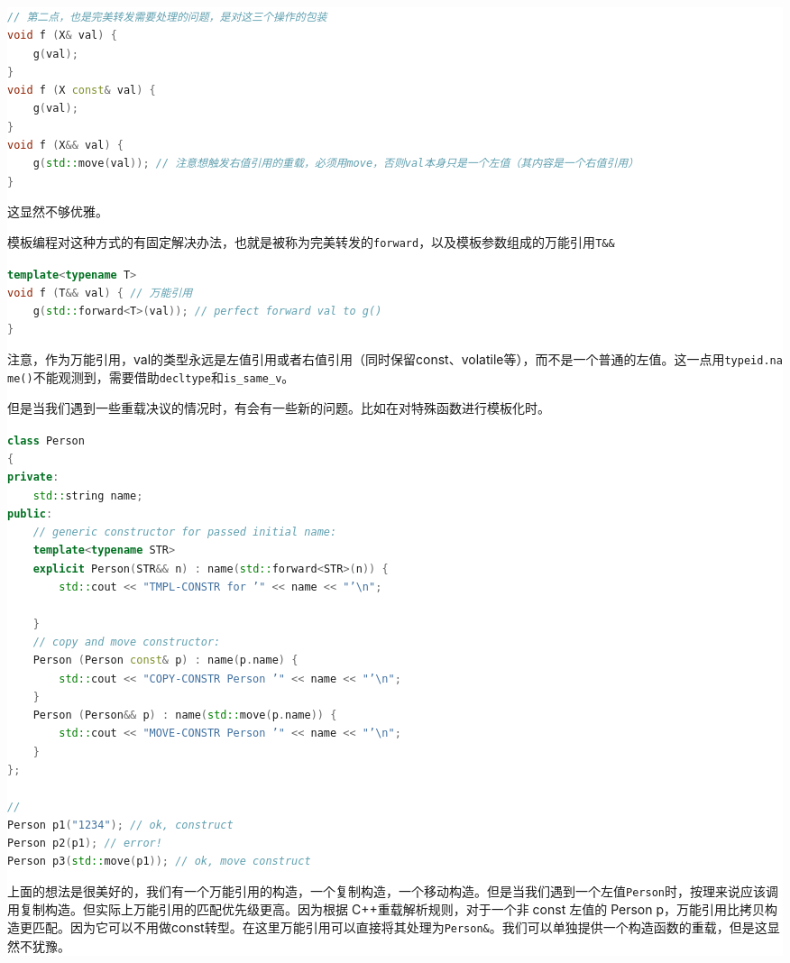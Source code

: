 ```cpp
// 第二点，也是完美转发需要处理的问题，是对这三个操作的包装
void f (X& val) {
    g(val);
}
void f (X const& val) {
    g(val);
}
void f (X&& val) {
    g(std::move(val)); // 注意想触发右值引用的重载，必须用move，否则val本身只是一个左值（其内容是一个右值引用）
}

```
这显然不够优雅。

模板编程对这种方式的有固定解决办法，也就是被称为完美转发的```forward```，以及模板参数组成的万能引用```T&&```
```cpp
template<typename T>
void f (T&& val) { // 万能引用
    g(std::forward<T>(val)); // perfect forward val to g()
}
```

注意，作为万能引用，val的类型永远是左值引用或者右值引用（同时保留const、volatile等），而不是一个普通的左值。这一点用```typeid.name()```不能观测到，需要借助```decltype```和```is_same_v```。

但是当我们遇到一些重载决议的情况时，有会有一些新的问题。比如在对特殊函数进行模板化时。
```cpp
class Person
{
private:
    std::string name;
public:
    // generic constructor for passed initial name:
    template<typename STR>
    explicit Person(STR&& n) : name(std::forward<STR>(n)) {
        std::cout << "TMPL-CONSTR for ’" << name << "’\n";

    }
    // copy and move constructor:
    Person (Person const& p) : name(p.name) {
        std::cout << "COPY-CONSTR Person ’" << name << "’\n";
    }
    Person (Person&& p) : name(std::move(p.name)) {
        std::cout << "MOVE-CONSTR Person ’" << name << "’\n";
    }
};

//
Person p1("1234"); // ok, construct
Person p2(p1); // error!
Person p3(std::move(p1)); // ok, move construct
```
上面的想法是很美好的，我们有一个万能引用的构造，一个复制构造，一个移动构造。但是当我们遇到一个左值```Person```时，按理来说应该调用复制构造。但实际上万能引用的匹配优先级更高。因为根据 C++重载解析规则，对于一个非 const 左值的 Person p，万能引用比拷贝构造更匹配。因为它可以不用做const转型。在这里万能引用可以直接将其处理为```Person&```。我们可以单独提供一个构造函数的重载，但是这显然不犹豫。
